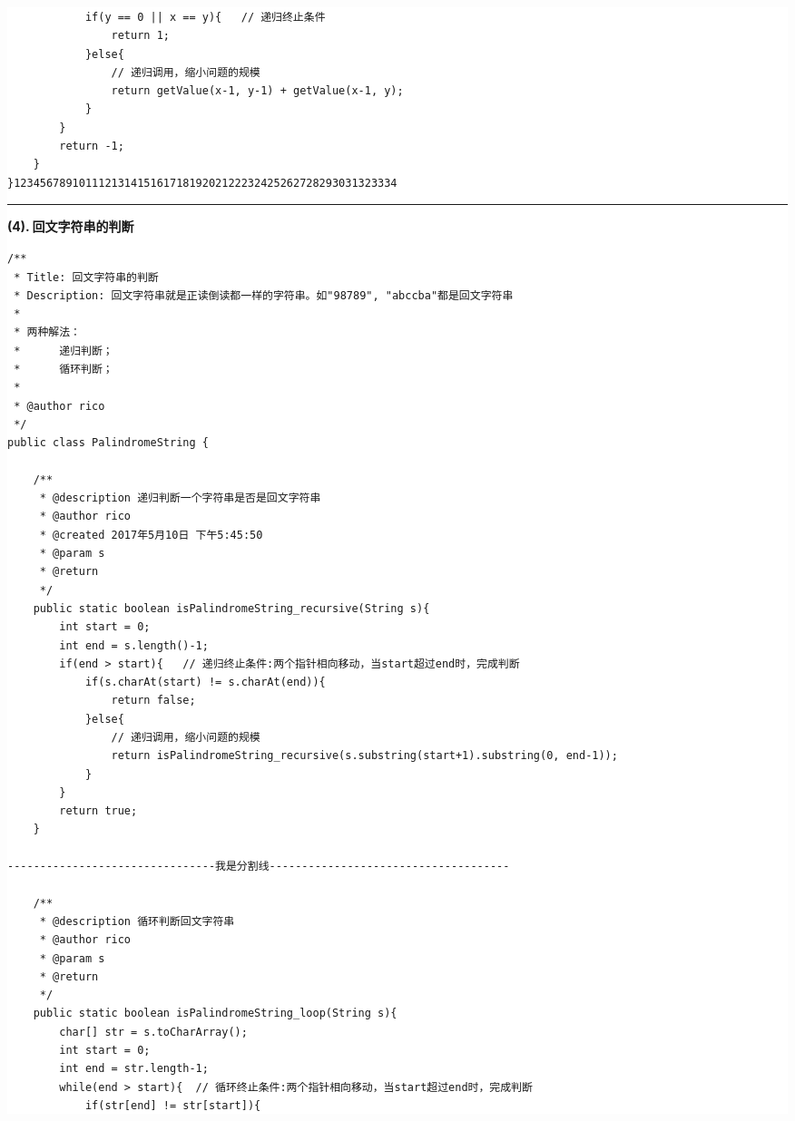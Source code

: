 ```
            if(y == 0 || x == y){   // 递归终止条件
                return 1; 
            }else{ 
                // 递归调用，缩小问题的规模
                return getValue(x-1, y-1) + getValue(x-1, y); 
            }
        }
        return -1;
    } 
}12345678910111213141516171819202122232425262728293031323334
```

------

**(4). 回文字符串的判断**

```
/**        
 * Title: 回文字符串的判断    
 * Description: 回文字符串就是正读倒读都一样的字符串。如"98789", "abccba"都是回文字符串
 * 
 * 两种解法：
 *      递归判断；
 *      循环判断；
 * 
 * @author rico       
 */      
public class PalindromeString {

    /**     
     * @description 递归判断一个字符串是否是回文字符串
     * @author rico       
     * @created 2017年5月10日 下午5:45:50     
     * @param s
     * @return     
     */
    public static boolean isPalindromeString_recursive(String s){
        int start = 0;
        int end = s.length()-1;
        if(end > start){   // 递归终止条件:两个指针相向移动，当start超过end时，完成判断
            if(s.charAt(start) != s.charAt(end)){
                return false;
            }else{
                // 递归调用，缩小问题的规模
                return isPalindromeString_recursive(s.substring(start+1).substring(0, end-1));
            }
        }
        return true;
    }

--------------------------------我是分割线-------------------------------------

    /**     
     * @description 循环判断回文字符串
     * @author rico       
     * @param s
     * @return     
     */
    public static boolean isPalindromeString_loop(String s){
        char[] str = s.toCharArray();
        int start = 0;
        int end = str.length-1;
        while(end > start){  // 循环终止条件:两个指针相向移动，当start超过end时，完成判断
            if(str[end] != str[start]){
```